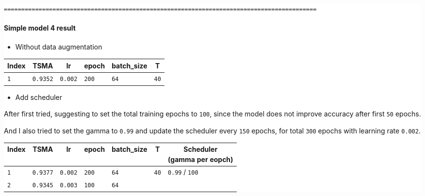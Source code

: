 ```
==========================================================================================
```

#### Simple model 4 result

* Without data augmentation

<table>
  <thead>
    <tr>
      <th>Index</th>
      <th>TSMA</th>
      <th>lr</th>
      <th>epoch</th>
      <th>batch_size</th>
      <th>T</th>
    </tr>
  </thead>
  <tbody>
    <tr>
      <td><code>1</code></td>
      <td><code>0.9352</code></td>
      <td><code>0.002</code></td>
      <td><code>200</code></td>
      <td><code>64</code></td>
      <td><code>40</code></td>
    </tr>
  </tbody>
</table>

* Add scheduler

After first tried, suggesting to set the total training epochs to `100`, since the model does not improve accuracy after first `50` epochs.

And I also tried to set the gamma to `0.99` and update the scheduler every `150` epochs, for total `300` epochs with learning rate `0.002`.

<table>
  <thead>
    <tr>
      <th>Index</th>
      <th>TSMA</th>
      <th>lr</th>
      <th>epoch</th>
      <th>batch_size</th>
      <th>T</th>
      <th>Scheduler<br>(gamma per eopch)</th>
    </tr>
  </thead>
  <tbody>
    <tr>
      <td><code>1</code></td>
      <td><code>0.9377</code></td>
      <td><code>0.002</code></td>
      <td><code>200</code></td>
      <td><code>64</code></td>
      <td><code>40</code></td>
      <td><code>0.99</code> / <code>100</code></td>
    </tr>
    <tr>
      <td><code>2</code></td>
      <td><code>0.9345</code></td>
      <td><code>0.003</code></td>
      <td><code>100</code></td>
      <td><code>64</code></td>